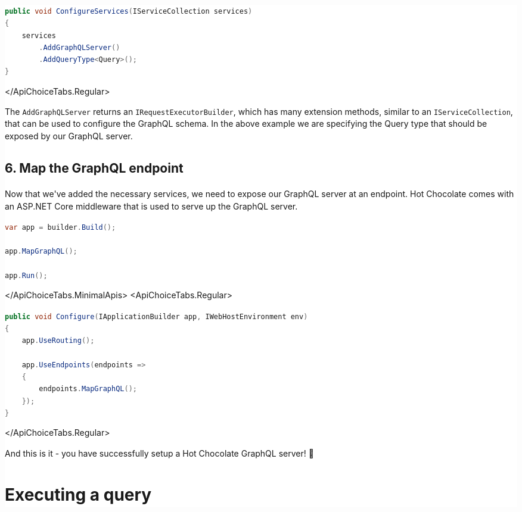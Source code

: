 ```csharp
public void ConfigureServices(IServiceCollection services)
{
    services
        .AddGraphQLServer()
        .AddQueryType<Query>();
}
```

</ApiChoiceTabs.Regular>
</ApiChoiceTabs>

The `AddGraphQLServer` returns an `IRequestExecutorBuilder`, which has many extension methods, similar to an `IServiceCollection`, that can be used to configure the GraphQL schema. In the above example we are specifying the Query type that should be exposed by our GraphQL server.

## 6. Map the GraphQL endpoint

Now that we've added the necessary services, we need to expose our GraphQL server at an endpoint. Hot Chocolate comes with an ASP.NET Core middleware that is used to serve up the GraphQL server.

<ApiChoiceTabs>
<ApiChoiceTabs.MinimalApis>

```csharp
var app = builder.Build();

app.MapGraphQL();

app.Run();
```

</ApiChoiceTabs.MinimalApis>
<ApiChoiceTabs.Regular>

```csharp
public void Configure(IApplicationBuilder app, IWebHostEnvironment env)
{
    app.UseRouting();

    app.UseEndpoints(endpoints =>
    {
        endpoints.MapGraphQL();
    });
}
```

</ApiChoiceTabs.Regular>
</ApiChoiceTabs>

And this is it - you have successfully setup a Hot Chocolate GraphQL server! 🚀



# Executing a query
